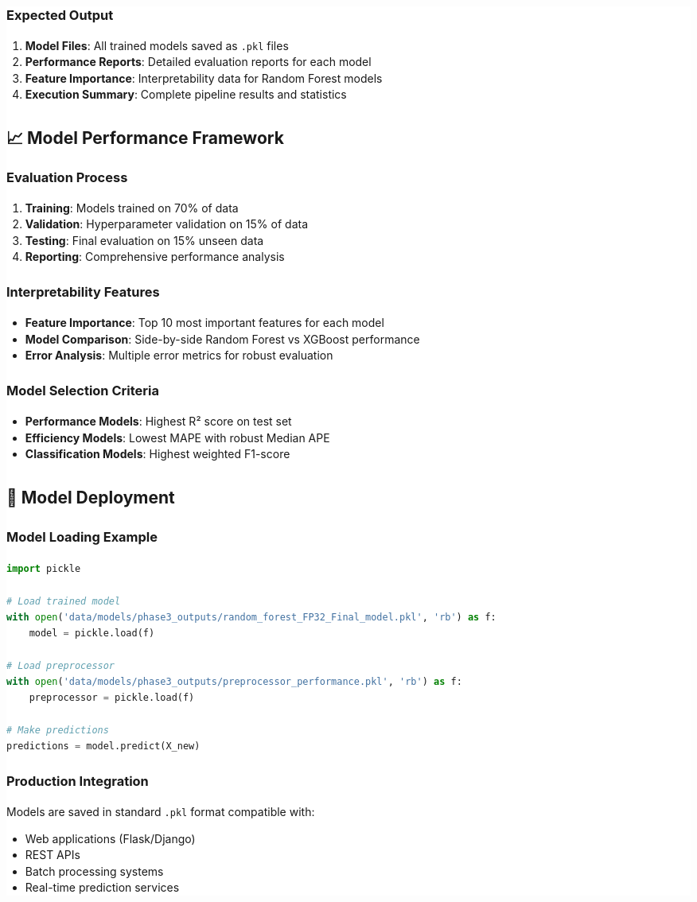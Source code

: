 ### **Expected Output**

1. **Model Files**: All trained models saved as `.pkl` files
2. **Performance Reports**: Detailed evaluation reports for each model
3. **Feature Importance**: Interpretability data for Random Forest models
4. **Execution Summary**: Complete pipeline results and statistics

## 📈 Model Performance Framework

### **Evaluation Process**

1. **Training**: Models trained on 70% of data
2. **Validation**: Hyperparameter validation on 15% of data  
3. **Testing**: Final evaluation on 15% unseen data
4. **Reporting**: Comprehensive performance analysis

### **Interpretability Features**

- **Feature Importance**: Top 10 most important features for each model
- **Model Comparison**: Side-by-side Random Forest vs XGBoost performance
- **Error Analysis**: Multiple error metrics for robust evaluation

### **Model Selection Criteria**

- **Performance Models**: Highest R² score on test set
- **Efficiency Models**: Lowest MAPE with robust Median APE
- **Classification Models**: Highest weighted F1-score

## 💾 Model Deployment

### **Model Loading Example**

```python
import pickle

# Load trained model
with open('data/models/phase3_outputs/random_forest_FP32_Final_model.pkl', 'rb') as f:
    model = pickle.load(f)

# Load preprocessor
with open('data/models/phase3_outputs/preprocessor_performance.pkl', 'rb') as f:
    preprocessor = pickle.load(f)

# Make predictions
predictions = model.predict(X_new)
```

### **Production Integration**

Models are saved in standard `.pkl` format compatible with:
- Web applications (Flask/Django)
- REST APIs
- Batch processing systems
- Real-time prediction services
